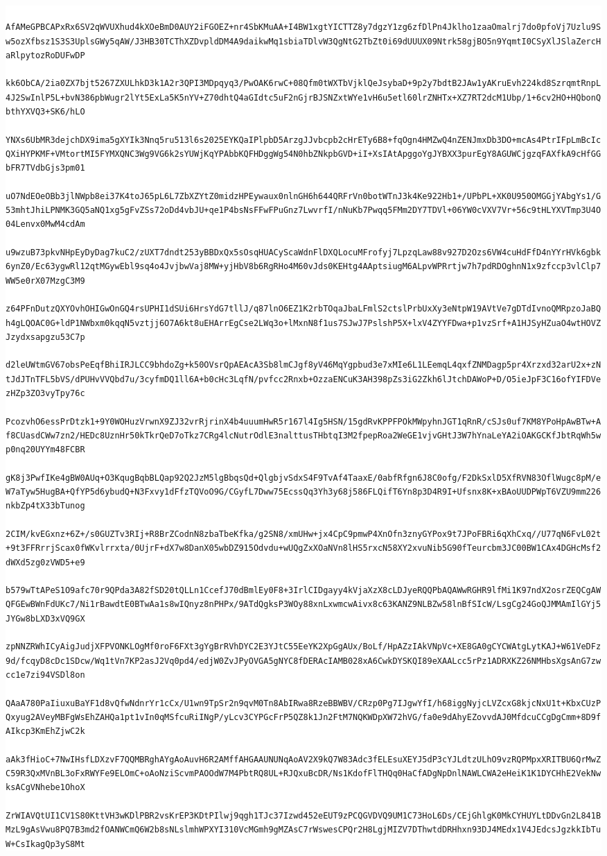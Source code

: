 ```compressed-json

AfAMeGPBCAPxRx6SV2qWVUXhud4kXOeBmD0AUY2iFGOEZ+nr4SbKMuAA+I4BW1xgtYICTTZ8y7dgzY1zg6zfDlPn4Jklho1zaaOmalrj7do0pfoVj7Uzlu9Sw5ozXfbsz1S3S3UplsGWy5qAW/J3HB30TCThXZDvpldDM4A9daikwMq1sbiaTDlvW3QgNtG2TbZt0i69dUUUX09Ntrk58gjBO5n9YqmtI0CSyXlJSlaZercHaRlpytozRoDUFwDP

kk6ObCA/2ia0ZX7bjt5267ZXULhkD3k1A2r3QPI3MDpqyq3/PwOAK6rwC+08Qfm0tWXTbVjklQeJsybaD+9p2y7bdtB2JAw1yAKruEvh224kd8SzrqmtRnpL4J2SwInlP5L+bvN386pbWugr2lYt5ExLa5K5nYV+Z70dhtQ4aGIdtc5uF2nGjrBJSNZxtWYe1vH6u5etl60lrZNHTx+XZ7RT2dcM1Ubp/1+6cv2HO+HQbonQbthYXVQ3+SK6/hLO

YNXs6UbMR3dejchDX9ima5gXYIk3Nnq5ru513l6s2025EYKQaIPlpbD5ArzgJJvbcpb2cHrETy6B8+fqOgn4HMZwQ4nZENJmxDb3DO+mcAs4PtrIFpLmBcIcQXiHYPKMF+VMtortMI5FYMXQNC3Wg9VG6k2sYUWjKqYPAbbKQFHDggWg54N0hbZNkpbGVD+iI+XsIAtApggoYgJYBXX3purEgY8AGUWCjgzqFAXfkA9cHfGGbFR7TVdbGjs3pm01

uO7NdEOeOBb3jlNWpb8ei37K4toJ65pL6L7ZbXZYtZ0midzHPEywaux0nlnGH6h644QRFrVn0botWTnJ3k4Ke922Hb1+/UPbPL+XK0U950OMGGjYAbgYs1/G53mhtJhiLPNMK3GQ5aNQ1xg5gFvZSs72oDd4vbJU+qe1P4bsNsFFwFPuGnz7LwvrfI/nNuKb7Pwqq5FMm2DY7TDVl+06YW0cVXV7Vr+56c9tHLYXVTmp3U4O04Lenvx0MwM4cdAm

u9wzuB73pkvNHpEyDyDag7kuC2/zUXT7dndt253yBBDxQx5sOsqHUACyScaWdnFlDXQLocuMFrofyj7LpzqLaw88v927D2Ozs6VW4cuHdFfD4nYYrHVk6gbk6ynZ0/Ec63ygwRl12qtMGywEbl9sq4o4JvjbwVaj8MW+yjHbV8b6RgRHo4M60vJds0KEHtg4AAptsiugM6ALpvWPRrtjw7h7pdRDOghnN1x9zfccp3vlClp7WW5e0rX07MzgC3M9

z64PFnDutzQXYOvhOHIGwOnGQ4rsUPHI1dSUi6HrsYdG7tllJ/q87lnO6EZ1K2rbTOqaJbaLFmlS2ctslPrbUxXy3eNtpW19AVtVe7gDTdIvnoQMRpzoJaBQh4gLQOAC0G+ldP1NWbxm0kqqN5vztjj6O7A6kt8uEHArrEgCse2LWq3o+lMxnN8f1us7SJwJ7PslshP5X+lxV4ZYYFDwa+p1vzSrf+A1HJSyHZuaO4wtHOVZJzydxsapgzu53C7p

d2leUWtmGV67obsPeEqfBhiIRJLCC9bhdoZg+k50OVsrQpAEAcA3Sb8lmCJgf8yV46MqYgpbud3e7xMIe6L1LEemqL4qxfZNMDagp5pr4Xrzxd32arU2x+zNtJdJTnTFL5bVS/dPUHvVVQbd7u/3cyfmDQ1ll6A+b0cHc3LqfN/pvfcc2Rnxb+OzzaENCuK3AH398pZs3iG2Zkh6lJtchDAWoP+D/O5ieJpF3C16ofYIFDVezHZp3ZO3vyTpy76c

PcozvhO6essPrDtzk1+9Y0WOHuzVrwnX9ZJ32vrRjrinX4b4uuumHwR5r167l4Ig5HSN/15gdRvKPPFPOkMWpyhnJGT1qRnR/cSJs0uf7KM8YPoHpAwBTw+Af8CUasdCWw7zn2/HEDc8UznHr50kTkrQeD7oTkz7CRg4lcNutrOdlE3nalttusTHbtqI3M2fpepRoa2WeGE1vjvGHtJ3W7hYnaLeYA2iOAKGCKfJbtRqWh5wp0nq20UYYm48FCBR

gK8j3PwfIKe4gBW0AUq+O3KqugBqbBLQap92Q2JzM5lgBbqsQd+QlgbjvSdxS4F9TvAf4TaaxE/0abfRfgn6J8C0ofg/F2DkSxlD5XfRVN83OflWugc8pM/eW7aTyw5HugBA+QfYP5d6ybudQ+N3Fxvy1dFfzTQVoO9G/CGyfL7Dww75EcssQq3Yh3y68j586FLQifT6Yn8p3D4R9I+Ufsnx8K+xBAoUUDPWpT6VZU9mm226nkbZp4tX33bTunog

2CIM/kvEGxnz+6Z+/s0GUZTv3RIj+R8BrZCodnN8zbaTbeKfka/g2SN8/xmUHw+jx4CpC9pmwP4XnOfn3znyGYPox9t7JPoFBRi6qXhCxq//U77qN6FvL02t+9t3FFRrrjScax0fWKvlrrxta/0UjrF+dX7w8DanX05wbDZ915Odvdu+wUQgZxXOaNVn8lHS5rxcN58XY2xvuNib5G90fTeurcbm3JC00BW1CAx4DGHcMsf2dWXd5zg0zVWD5+e9

b579wTtAPeS1O9afc70r9QPda3A82fSD20tQLLn1CcefJ70dBmlEy0F8+3IrlCIDgayy4kVjaXzX8cLDJyeRQQPbAQAWwRGHR9lfMi1K97ndX2osrZEQCgAWQFGEwBWnFdUKc7/Ni1rBawdtE0BTwAa1s8wIQnyz8nPHPx/9ATdQgksP3WOy88xnLxwmcwAivx8c63KANZ9NLBZw58lnBfSIcW/LsgCg24GoQJMMAmIlGYj5JYGw8bLXD3xVQ9GX

zpNNZRWhICyAigJudjXFPVONKLOgMf0roF6FXt3gYgBrRVhDYC2E3YJtC55EeYK2XpGgAUx/BoLf/HpAZzIAkVNpVc+XE8GA0gCYCWAtgLytKAJ+W61VeDFz9d/fcqyD8cDc1SDcw/Wq1tVn7KP2asJ2Vq0pd4/edjW0ZvJPyOVGA5gNYC8fDERAcIAMB028xA6CwkDYSKQI89eXAALcc5rPz1ADRXKZ26NMHbsXgsAnG7zwcc1e7zi94VSDl8on

QAaA780PaIiuxuBaYF1d8vQfwNdnrYr1cCx/U1wn9TpSr2n9qvM0Tn8AbIRwa8RzeBBWBV/CRzp0Pg7IJgwYfI/h68iggNyjcLVZcxG8kjcNxU1t+KbxCUzPQxyug2AVeyMBFgWsEhZAHQa1pt1vIn0qMSfcuRiINgP/yLcv3CYPGcFrP5QZ8k1Jn2FtM7NQKWDpXW72hVG/fa0e9dAhyEZovvdAJ0MfdcuCCgDgCmm+8D9fAIkcp3KmEhZjwC2k

aAk3fHioC+7NwIHsfLDXzvF7QQMBRghAYgAoAuvH6R2AMffAHGAAUNUNqAoAV2X9kQ7W83Adc3fELEsuXEYJ5dP3cYJLdtzULhO9vzRQPMpxXRITBU6QrMwZC59R3QxMVnBL3oFxRWYFe9ELOmC+oAoNziScvmPAOOdW7M4PbtRQ8UL+RJQxuBcDR/Ns1KdofFlTHQq0HaCfADgNpDnlNAWLCWA2eHeiK1K1DYCHhE2VekNwksACgVNhebe1OhoX

ZrWIAVQtUI1CV1S80KttVH3wKDlPBR2vsKrEP3KDtPIlwj9qgh1TJc37Izwd452eEUT9zPCQGVDVQ9UM1C73HoL6Ds/CEjGhlgK0MkCYHUYLtDDvGn2L841BMzL9gAsVwu8PQ7B3md2fOANWCmQ6W2b8sNLslmhWPXYI310VcMGmh9gMZAsC7rWswesCPQr2H8LgjMIZV7DThwtdDRHhxn93DJ4MEdx1V4JEdcsJgzkkIbTuW+CsIkagQp3yS8Mt

```